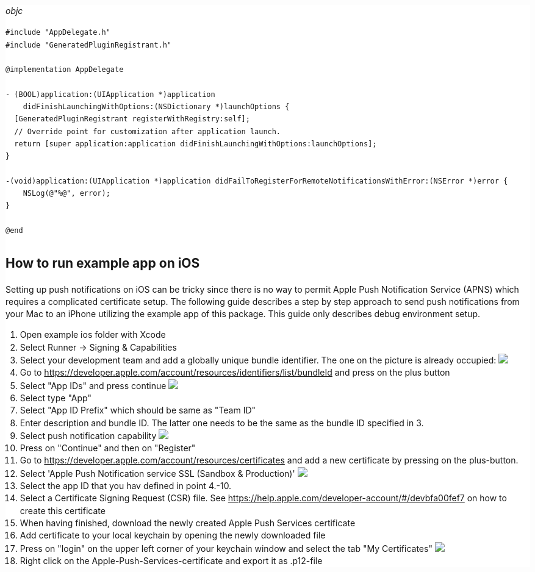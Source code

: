 ```swift

```

*objc*
```objc
#include "AppDelegate.h"
#include "GeneratedPluginRegistrant.h"

@implementation AppDelegate

- (BOOL)application:(UIApplication *)application
    didFinishLaunchingWithOptions:(NSDictionary *)launchOptions {
  [GeneratedPluginRegistrant registerWithRegistry:self];
  // Override point for customization after application launch.
  return [super application:application didFinishLaunchingWithOptions:launchOptions];
}

-(void)application:(UIApplication *)application didFailToRegisterForRemoteNotificationsWithError:(NSError *)error {
    NSLog(@"%@", error);
}

@end
```
## How to run example app on iOS
Setting up push notifications on iOS can be tricky since there is no way to permit Apple Push Notification Service (APNS) which requires a complicated certificate setup. The following guide describes a step by step approach to send push notifications from your Mac to an iPhone utilizing the example app of this package. This guide only describes debug environment setup.

1. Open example ios folder with Xcode
2. Select Runner -> Signing & Capabilities
3. Select your development team and add a globally unique bundle identifier. The one on the picture is already occupied:
   ![](example/assets/Xcode_setup.png?raw=true)
4. Go to https://developer.apple.com/account/resources/identifiers/list/bundleId and press on the plus button
5. Select "App IDs" and press continue
   ![](example/assets/register_app.png?raw=true)
6. Select type "App"
7. Select "App ID Prefix" which should be same as "Team ID"
8. Enter description and bundle ID. The latter one needs to be the same as the bundle ID specified in 3.
9. Select push notification capability
   ![](example/assets/select_capability.png?raw=true)
11. Press on "Continue" and then on "Register"
12. Go to https://developer.apple.com/account/resources/certificates and add a new certificate by pressing on the plus-button.
13. Select 'Apple Push Notification service SSL (Sandbox & Production)'
    ![](example/assets/push_notification_setup.png?raw=true)
14. Select the app ID that you hav defined in point 4.-10.
15. Select a Certificate Signing Request (CSR) file. See https://help.apple.com/developer-account/#/devbfa00fef7 on how to create this certificate
16. When having finished, download the newly created Apple Push Services certificate
17. Add certificate to your local keychain by opening the newly downloaded file
18. Press on "login" on the upper left corner of your keychain window and select the tab "My Certificates"
    ![](example/assets/keychain.png?raw=true)
19. Right click on the Apple-Push-Services-certificate and export it as .p12-file